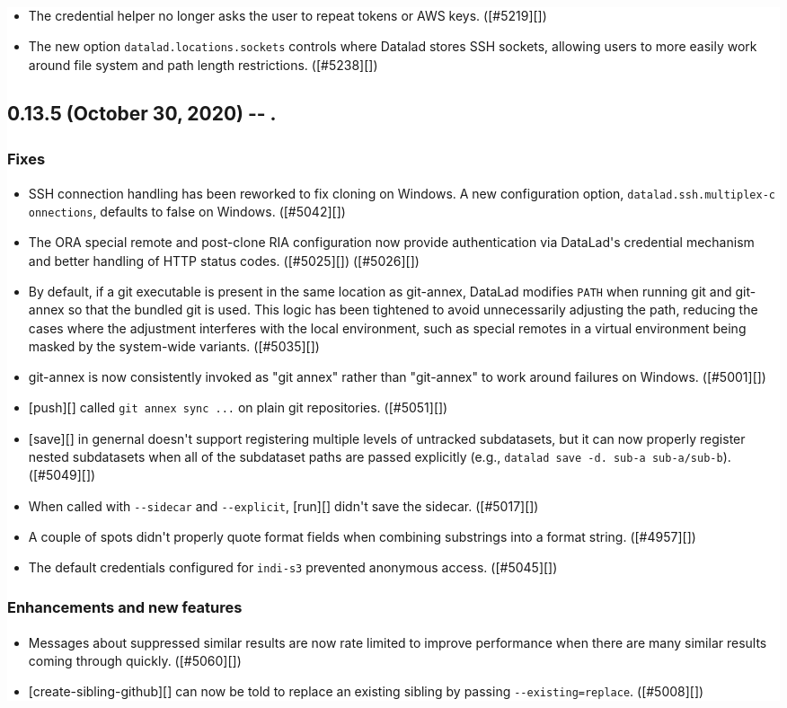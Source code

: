 - The credential helper no longer asks the user to repeat tokens or
  AWS keys.  ([#5219][])

- The new option `datalad.locations.sockets` controls where Datalad
  stores SSH sockets, allowing users to more easily work around file
  system and path length restrictions.  ([#5238][])

## 0.13.5 (October 30, 2020) -- .

### Fixes

- SSH connection handling has been reworked to fix cloning on Windows.
  A new configuration option, `datalad.ssh.multiplex-connections`,
  defaults to false on Windows.  ([#5042][])

- The ORA special remote and post-clone RIA configuration now provide
  authentication via DataLad's credential mechanism and better
  handling of HTTP status codes.  ([#5025][]) ([#5026][])

- By default, if a git executable is present in the same location as
  git-annex, DataLad modifies `PATH` when running git and git-annex so
  that the bundled git is used.  This logic has been tightened to
  avoid unnecessarily adjusting the path, reducing the cases where the
  adjustment interferes with the local environment, such as special
  remotes in a virtual environment being masked by the system-wide
  variants.  ([#5035][])

- git-annex is now consistently invoked as "git annex" rather than
  "git-annex" to work around failures on Windows.  ([#5001][])

- [push][] called `git annex sync ...` on plain git repositories.
  ([#5051][])

- [save][] in genernal doesn't support registering multiple levels of
  untracked subdatasets, but it can now properly register nested
  subdatasets when all of the subdataset paths are passed explicitly
  (e.g., `datalad save -d. sub-a sub-a/sub-b`).  ([#5049][])

- When called with `--sidecar` and `--explicit`, [run][] didn't save
  the sidecar.  ([#5017][])

- A couple of spots didn't properly quote format fields when combining
  substrings into a format string.  ([#4957][])

- The default credentials configured for `indi-s3` prevented anonymous
  access.  ([#5045][])

### Enhancements and new features

- Messages about suppressed similar results are now rate limited to
  improve performance when there are many similar results coming
  through quickly.  ([#5060][])

- [create-sibling-github][] can now be told to replace an existing
  sibling by passing `--existing=replace`.  ([#5008][])
